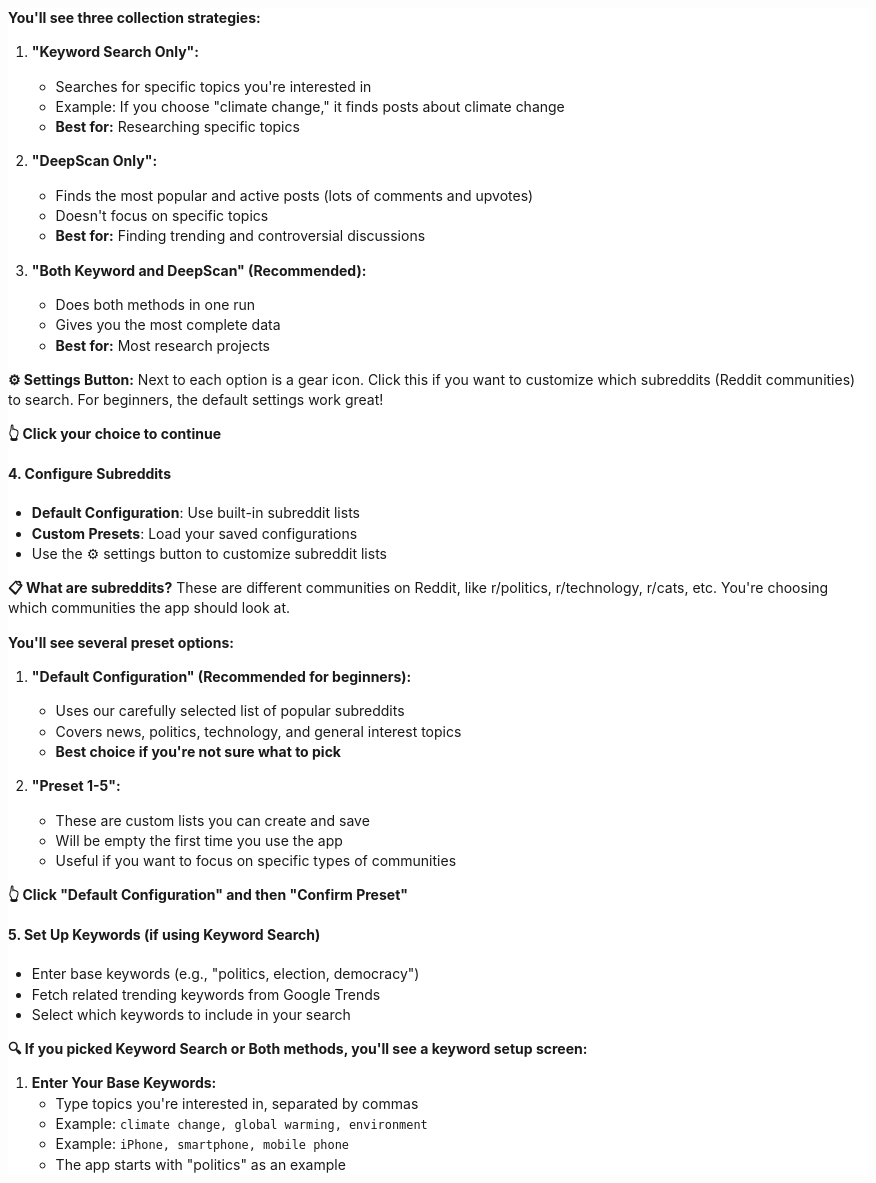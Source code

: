 **You'll see three collection strategies:**

1. **"Keyword Search Only":**
   - Searches for specific topics you're interested in
   - Example: If you choose "climate change," it finds posts about climate change
   - **Best for:** Researching specific topics

2. **"DeepScan Only":**
   - Finds the most popular and active posts (lots of comments and upvotes)
   - Doesn't focus on specific topics
   - **Best for:** Finding trending and controversial discussions

3. **"Both Keyword and DeepScan" (Recommended):**
   - Does both methods in one run
   - Gives you the most complete data
   - **Best for:** Most research projects

**⚙️ Settings Button:** Next to each option is a gear icon. Click this if you want to customize which subreddits (Reddit communities) to search. For beginners, the default settings work great!

**👆 Click your choice to continue**

#### 4. Configure Subreddits
- **Default Configuration**: Use built-in subreddit lists
- **Custom Presets**: Load your saved configurations
- Use the ⚙️ settings button to customize subreddit lists

**📋 What are subreddits?** These are different communities on Reddit, like r/politics, r/technology, r/cats, etc. You're choosing which communities the app should look at.

**You'll see several preset options:**

1. **"Default Configuration" (Recommended for beginners):**
   - Uses our carefully selected list of popular subreddits
   - Covers news, politics, technology, and general interest topics
   - **Best choice if you're not sure what to pick**

2. **"Preset 1-5":**
   - These are custom lists you can create and save
   - Will be empty the first time you use the app
   - Useful if you want to focus on specific types of communities

**👆 Click "Default Configuration" and then "Confirm Preset"**

#### 5. Set Up Keywords (if using Keyword Search)
- Enter base keywords (e.g., "politics, election, democracy")
- Fetch related trending keywords from Google Trends
- Select which keywords to include in your search

**🔍 If you picked Keyword Search or Both methods, you'll see a keyword setup screen:**

1. **Enter Your Base Keywords:**
   - Type topics you're interested in, separated by commas
   - Example: `climate change, global warming, environment`
   - Example: `iPhone, smartphone, mobile phone`
   - The app starts with "politics" as an example
